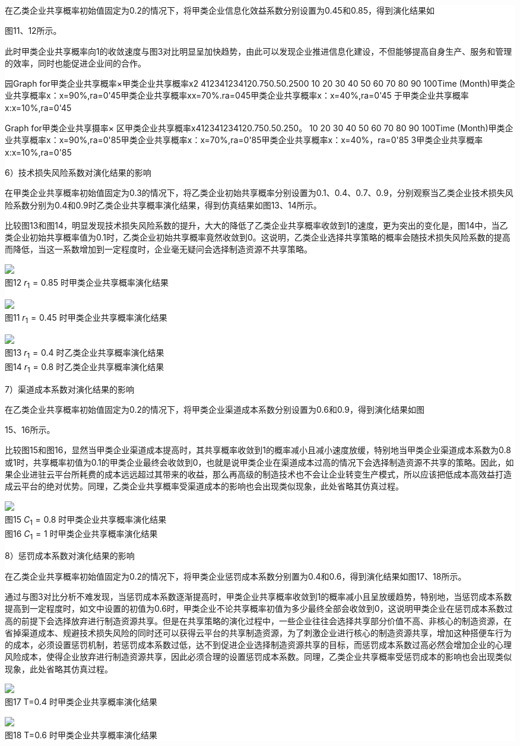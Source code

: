 在乙类企业共享概率初始值固定为0.2的情况下，将甲类企业信息化效益系数分别设置为0.45和0.85，得到演化结果如

图11、12所示。

此时甲类企业共享概率向1的收敛速度与图3对比明显呈加快趋势，由此可以发现企业推进信息化建设，不但能够提高自身生产、服务和管理的效率，同时也能促进企业间的合作。

园Graph for甲类企业共享概率×甲类企业共享概率x2 412341234120.750.50.2500 10 20 30 40 50 60 70 80 90 100Time (Month)甲类企业共享概率x：x=90%,ra=0'45甲类企业共享概率xx=70%.ra=045甲类企业共享概率x：x=40%,ra=0'45 于甲类企业共享概率x:x=10%,ra=0'45

Graph for甲类企业共享摄率× 区甲类企业共享概率x412341234120.750.50.250。 10 20 30 40 50 60 70 80 90 100Time (Month)甲类企业共享概率x：x=90%,ra=0'85甲类企业共享概率x：x=70%,ra=0'85甲类企业共享概率x：x=40%，ra=0'85 3甲类企业共享概率x:x=10%,ra=0'85

6）技术损失风险系数对演化结果的影响

在甲类企业共享概率初始值固定为0.3的情况下，将乙类企业初始共享概率分别设置为0.1、0.4、0.7、0.9，分别观察当乙类企业技术损失风险系数分别为0.4和0.9时乙类企业共享概率演化结果，得到仿真结果如图13、14所示。

比较图13和图14，明显发现技术损失风险系数的提升，大大的降低了乙类企业共享概率收敛到1的速度，更为突出的变化是，图14中，当乙类企业初始共享概率值为0.1时，乙类企业初始共享概率竟然收敛到0。这说明，乙类企业选择共享策略的概率会随技术损失风险系数的提高而降低，当这一系数增加到一定程度时，企业毫无疑问会选择制造资源不共享策略。

![](images/71430b7bf7a1d8eca4857396852e655c6c2fcb1511e04d1d3e46a365a33c190e.jpg)  
图12 $r _ { 1 } = 0 . 8 5$ 时甲类企业共享概率演化结果

![](images/0aabf93b0bb9e3e8f2aa6d8db899982df529a1cbb2cadb934d85e716ea4c18cf.jpg)  
图11 $r _ { 1 } = 0 . 4 5$ 时甲类企业共享概率演化结果

![](images/1247ddf9c9e0f65afe4ffcaf73962f9d268f7fa121dd62f0289ce1d2f2e60b8f.jpg)  
图13 $r _ { 1 } = 0 . 4$ 时乙类企业共享概率演化结果  
图14 $r _ { 1 } = 0 . 8$ 时乙类企业共享概率演化结果

7）渠道成本系数对演化结果的影响

在乙类企业共享概率初始值固定为0.2的情况下，将甲类企业渠道成本系数分别设置为0.6和0.9，得到演化结果如图

15、16所示。

比较图15和图16，显然当甲类企业渠道成本提高时，其共享概率收敛到1的概率减小且减小速度放缓，特别地当甲类企业渠道成本系数为0.8或1时，共享概率初值为0.1的甲类企业最终会收敛到0，也就是说甲类企业在渠道成本过高的情况下会选择制造资源不共享的策略。因此，如果企业进驻云平台所耗费的成本远远超过其带来的收益，那么再高级的制造技术也不会让企业转变生产模式，所以应该把低成本高效益打造成云平台的绝对优势。同理，乙类企业共享概率受渠道成本的影响也会出现类似现象，此处省略其仿真过程。

![](images/55e4cd124918d7ee468368b3e7ebf98ec46d282d3060eca393993a80c3b3d9f4.jpg)  
图15 $C _ { 1 } { = } 0 . 8$ 时甲类企业共享概率演化结果  
图16 $C _ { 1 } { = } 1$ 时甲类企业共享概率演化结果

8）惩罚成本系数对演化结果的影响

在乙类企业共享概率初始值固定为0.2的情况下，将甲类企业惩罚成本系数分别置为0.4和0.6，得到演化结果如图17、18所示。

通过与图3对比分析不难发现，当惩罚成本系数逐渐提高时，甲类企业共享概率收敛到1的概率减小且呈放缓趋势，特别地，当惩罚成本系数提高到一定程度时，如文中设置的初值为0.6时，甲类企业不论共享概率初值为多少最终全部会收敛到0，这说明甲类企业在惩罚成本系数过高的前提下会选择放弃进行制造资源共享。但是在共享策略的演化过程中，一些企业往往会选择共享部分价值不高、非核心的制造资源，在省掉渠道成本、规避技术损失风险的同时还可以获得云平台的共享制造资源，为了刺激企业进行核心的制造资源共享，增加这种搭便车行为的成本，必须设置惩罚机制，若惩罚成本系数过低，达不到促进企业选择制造资源共享的目标，而惩罚成本系数过高必然会增加企业的心理风险成本，使得企业放弃进行制造资源共享，因此必须合理的设置惩罚成本系数。同理，乙类企业共享概率受惩罚成本的影响也会出现类似现象，此处省略其仿真过程。

![](images/8c7fc14d631b6ef30dc974b8a19d68dc02ffcd3dd29f894f7b6025df07466a08.jpg)  
图17 $\scriptstyle \mathrm { T = } 0 . 4$ 时甲类企业共享概率演化结果

![](images/287bf954b13d8adc0631481bd5060abc0024880285afaac9d1cd9785588d060d.jpg)  
图18 $\scriptstyle \mathrm { T = } 0 . 6$ 时甲类企业共享概率演化结果
